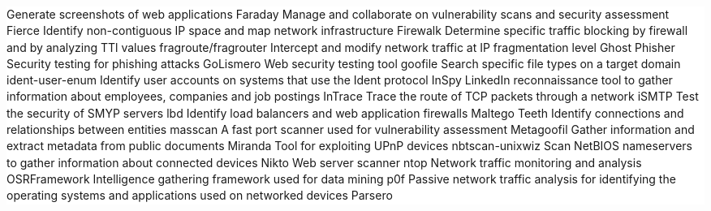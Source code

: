 <td style="width: 82.0021%;vertical-align: middle" width="447">Generate screenshots of web applications</td>
</tr><tr><td style="width: 17.3589%;vertical-align: middle" width="138">Faraday</td>
<td style="width: 82.0021%;vertical-align: middle" width="447">Manage and collaborate on vulnerability scans and security assessment</td>
</tr><tr><td style="width: 17.3589%;vertical-align: middle" width="138">Fierce</td>
<td style="width: 82.0021%;vertical-align: middle" width="447">Identify non-contiguous IP space and map network infrastructure</td>
</tr><tr><td style="width: 17.3589%;vertical-align: middle" width="138">Firewalk</td>
<td style="width: 82.0021%;vertical-align: middle" width="447">Determine specific traffic blocking by firewall and by analyzing TTl values</td>
</tr><tr><td style="width: 17.3589%;vertical-align: middle" width="138">fragroute/fragrouter</td>
<td style="width: 82.0021%;vertical-align: middle" width="447">Intercept and modify network traffic at IP fragmentation level</td>
</tr><tr><td style="width: 17.3589%;vertical-align: middle" width="138">Ghost Phisher</td>
<td style="width: 82.0021%;vertical-align: middle" width="447">Security testing for phishing attacks</td>
</tr><tr><td style="width: 17.3589%;vertical-align: middle" width="138">GoLismero</td>
<td style="width: 82.0021%;vertical-align: middle" width="447">Web security testing tool</td>
</tr><tr><td style="width: 17.3589%;vertical-align: middle" width="138">goofile</td>
<td style="width: 82.0021%;vertical-align: middle" width="447">Search specific file types on a target domain</td>
</tr><tr><td style="width: 17.3589%;vertical-align: middle" width="138">ident-user-enum</td>
<td style="width: 82.0021%;vertical-align: middle" width="447">Identify user accounts on systems that use the Ident protocol</td>
</tr><tr><td style="width: 17.3589%;vertical-align: middle" width="138">InSpy</td>
<td style="width: 82.0021%;vertical-align: middle" width="447">LinkedIn reconnaissance tool to gather information about employees, companies and job postings</td>
</tr><tr><td style="width: 17.3589%;vertical-align: middle" width="138">InTrace</td>
<td style="width: 82.0021%;vertical-align: middle" width="447">Trace the route of TCP packets through a network</td>
</tr><tr><td style="width: 17.3589%;vertical-align: middle" width="138">iSMTP</td>
<td style="width: 82.0021%;vertical-align: middle" width="447">Test the security of SMYP servers</td>
</tr><tr><td style="width: 17.3589%;vertical-align: middle" width="138">lbd</td>
<td style="width: 82.0021%;vertical-align: middle" width="447">Identify load balancers and web application firewalls</td>
</tr><tr><td style="width: 17.3589%;vertical-align: middle" width="138">Maltego Teeth</td>
<td style="width: 82.0021%;vertical-align: middle" width="447">Identify connections and relationships between entities</td>
</tr><tr><td style="width: 17.3589%;vertical-align: middle" width="138">masscan</td>
<td style="width: 82.0021%;vertical-align: middle" width="447">A fast port scanner used for vulnerability assessment</td>
</tr><tr><td style="width: 17.3589%;vertical-align: middle" width="138">Metagoofil</td>
<td style="width: 82.0021%;vertical-align: middle" width="447">Gather information and extract metadata from public documents</td>
</tr><tr><td style="width: 17.3589%;vertical-align: middle" width="138">Miranda</td>
<td style="width: 82.0021%;vertical-align: middle" width="447">Tool for exploiting UPnP devices</td>
</tr><tr><td style="width: 17.3589%;vertical-align: middle" width="138">nbtscan-unixwiz</td>
<td style="width: 82.0021%;vertical-align: middle" width="447">Scan NetBIOS nameservers to gather information about connected devices</td>
</tr><tr><td style="width: 17.3589%;vertical-align: middle" width="138">Nikto</td>
<td style="width: 82.0021%;vertical-align: middle" width="447">Web server scanner</td>
</tr><tr><td style="width: 17.3589%;vertical-align: middle" width="138">ntop</td>
<td style="width: 82.0021%;vertical-align: middle" width="447">Network traffic monitoring and analysis</td>
</tr><tr><td style="width: 17.3589%;vertical-align: middle" width="138">OSRFramework</td>
<td style="width: 82.0021%;vertical-align: middle" width="447">Intelligence gathering framework used for data mining</td>
</tr><tr><td style="width: 17.3589%;vertical-align: middle" width="138">p0f</td>
<td style="width: 82.0021%;vertical-align: middle" width="447">Passive network traffic analysis for identifying the operating systems and applications used on networked devices</td>
</tr><tr><td style="width: 17.3589%;vertical-align: middle" width="138">Parsero</td>